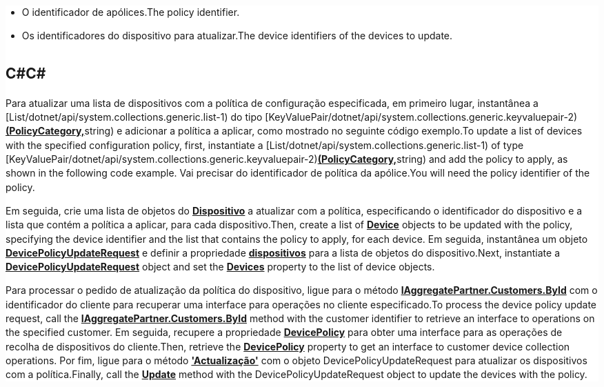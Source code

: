 - <span data-ttu-id="8d5a7-115">O identificador de apólices.</span><span class="sxs-lookup"><span data-stu-id="8d5a7-115">The policy identifier.</span></span>

- <span data-ttu-id="8d5a7-116">Os identificadores do dispositivo para atualizar.</span><span class="sxs-lookup"><span data-stu-id="8d5a7-116">The device identifiers of the devices to update.</span></span>

## <a name="c"></a><span data-ttu-id="8d5a7-117">C\#</span><span class="sxs-lookup"><span data-stu-id="8d5a7-117">C\#</span></span>

<span data-ttu-id="8d5a7-118">Para atualizar uma lista de dispositivos com a política de configuração especificada, em primeiro lugar, instantânea a [List/dotnet/api/system.collections.generic.list-1) do tipo [KeyValuePair/dotnet/api/system.collections.generic.keyvaluepair-2)[**(PolicyCategory,**](/dotnet/api/microsoft.store.partnercenter.models.devicesdeployment.policycategory)string) e adicionar a política a aplicar, como mostrado no seguinte código exemplo.</span><span class="sxs-lookup"><span data-stu-id="8d5a7-118">To update a list of devices with the specified configuration policy, first, instantiate a [List/dotnet/api/system.collections.generic.list-1) of type [KeyValuePair/dotnet/api/system.collections.generic.keyvaluepair-2)[**(PolicyCategory,**](/dotnet/api/microsoft.store.partnercenter.models.devicesdeployment.policycategory)string) and add the policy to apply, as shown in the following code example.</span></span> <span data-ttu-id="8d5a7-119">Vai precisar do identificador de política da apólice.</span><span class="sxs-lookup"><span data-stu-id="8d5a7-119">You will need the policy identifier of the policy.</span></span>

<span data-ttu-id="8d5a7-120">Em seguida, crie uma lista de objetos do [**Dispositivo**](/dotnet/api/microsoft.store.partnercenter.models.devicesdeployment.device) a atualizar com a política, especificando o identificador do dispositivo e a lista que contém a política a aplicar, para cada dispositivo.</span><span class="sxs-lookup"><span data-stu-id="8d5a7-120">Then, create a list of [**Device**](/dotnet/api/microsoft.store.partnercenter.models.devicesdeployment.device) objects to be updated with the policy, specifying the device identifier and the list that contains the policy to apply, for each device.</span></span> <span data-ttu-id="8d5a7-121">Em seguida, instantânea um objeto [**DevicePolicyUpdateRequest**](/dotnet/api/microsoft.store.partnercenter.models.devicesdeployment.devicepolicyupdaterequest) e definir a propriedade [**dispositivos**](/dotnet/api/microsoft.store.partnercenter.models.devicesdeployment.devicebatchcreationrequest.devices) para a lista de objetos do dispositivo.</span><span class="sxs-lookup"><span data-stu-id="8d5a7-121">Next, instantiate a [**DevicePolicyUpdateRequest**](/dotnet/api/microsoft.store.partnercenter.models.devicesdeployment.devicepolicyupdaterequest) object and set the [**Devices**](/dotnet/api/microsoft.store.partnercenter.models.devicesdeployment.devicebatchcreationrequest.devices) property to the list of device objects.</span></span>

<span data-ttu-id="8d5a7-122">Para processar o pedido de atualização da política do dispositivo, ligue para o método [**IAggregatePartner.Customers.ById**](/dotnet/api/microsoft.store.partnercenter.customers.icustomercollection.byid) com o identificador do cliente para recuperar uma interface para operações no cliente especificado.</span><span class="sxs-lookup"><span data-stu-id="8d5a7-122">To process the device policy update request, call the [**IAggregatePartner.Customers.ById**](/dotnet/api/microsoft.store.partnercenter.customers.icustomercollection.byid) method with the customer identifier to retrieve an interface to operations on the specified customer.</span></span> <span data-ttu-id="8d5a7-123">Em seguida, recupere a propriedade [**DevicePolicy**](/dotnet/api/microsoft.store.partnercenter.customers.icustomer.devicepolicy) para obter uma interface para as operações de recolha de dispositivos do cliente.</span><span class="sxs-lookup"><span data-stu-id="8d5a7-123">Then, retrieve the [**DevicePolicy**](/dotnet/api/microsoft.store.partnercenter.customers.icustomer.devicepolicy) property to get an interface to customer device collection operations.</span></span> <span data-ttu-id="8d5a7-124">Por fim, ligue para o método [**'Actualização'**](/dotnet/api/microsoft.store.partnercenter.devicesdeployment.icustomerdevicecollection.update) com o objeto DevicePolicyUpdateRequest para atualizar os dispositivos com a política.</span><span class="sxs-lookup"><span data-stu-id="8d5a7-124">Finally, call the [**Update**](/dotnet/api/microsoft.store.partnercenter.devicesdeployment.icustomerdevicecollection.update) method with the DevicePolicyUpdateRequest object to update the devices with the policy.</span></span>
